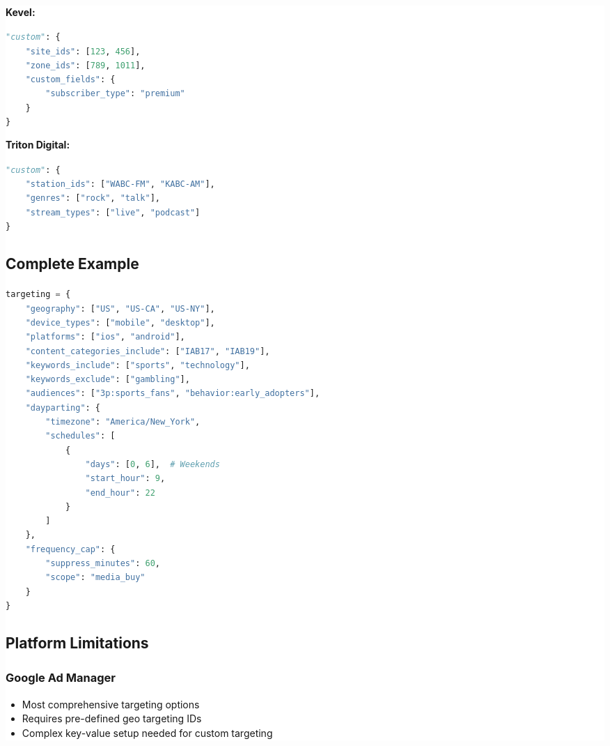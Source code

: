 **Kevel:**
```python
"custom": {
    "site_ids": [123, 456],
    "zone_ids": [789, 1011],
    "custom_fields": {
        "subscriber_type": "premium"
    }
}
```

**Triton Digital:**
```python
"custom": {
    "station_ids": ["WABC-FM", "KABC-AM"],
    "genres": ["rock", "talk"],
    "stream_types": ["live", "podcast"]
}
```

## Complete Example

```python
targeting = {
    "geography": ["US", "US-CA", "US-NY"],
    "device_types": ["mobile", "desktop"],
    "platforms": ["ios", "android"],
    "content_categories_include": ["IAB17", "IAB19"],
    "keywords_include": ["sports", "technology"],
    "keywords_exclude": ["gambling"],
    "audiences": ["3p:sports_fans", "behavior:early_adopters"],
    "dayparting": {
        "timezone": "America/New_York",
        "schedules": [
            {
                "days": [0, 6],  # Weekends
                "start_hour": 9,
                "end_hour": 22
            }
        ]
    },
    "frequency_cap": {
        "suppress_minutes": 60,
        "scope": "media_buy"
    }
}
```

## Platform Limitations

### Google Ad Manager
- Most comprehensive targeting options
- Requires pre-defined geo targeting IDs
- Complex key-value setup needed for custom targeting
